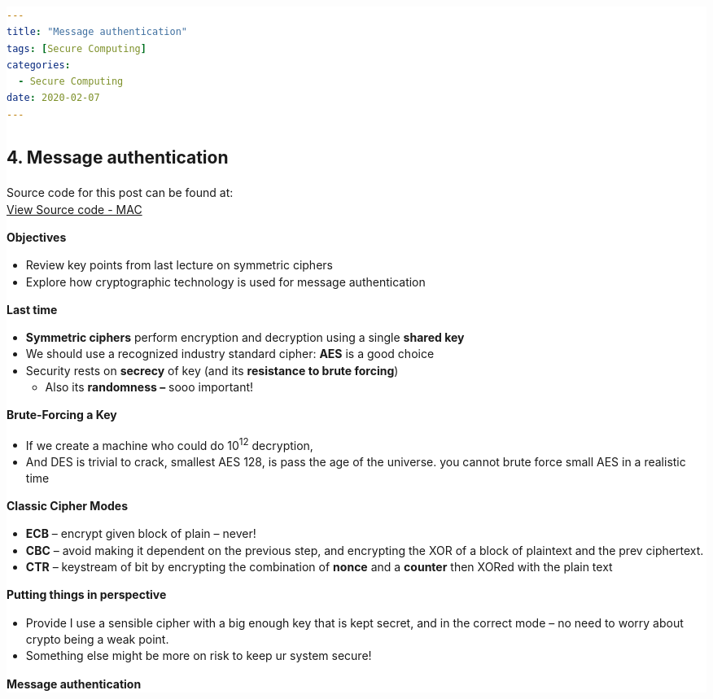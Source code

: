```yaml
---
title: "Message authentication"
tags: [Secure Computing]
categories:
  - Secure Computing
date: 2020-02-07
---
```



## **4. Message authentication**

Source code for this post can be found at:  
[View Source code - MAC](https://github.com/chaerim-kim/Cryptographic-Methods/tree/master/1.Hash%20Function)


**Objectives**

  - Review key points from last lecture on symmetric ciphers
  - Explore how cryptographic technology is used for
    <span class="underline">message authentication</span>

**Last time**

  - **Symmetric ciphers** perform encryption and decryption using a
    single **shared key**
  - We should use a recognized industry standard cipher: **AES** is a
    good choice
  - Security rests on **secrecy** of key (and its **resistance to brute
    forcing**)
      - Also its **randomness –** sooo important\!

**Brute-Forcing a Key**

  - If we create a machine who could do 10<sup>12</sup> decryption,
  - And DES is trivial to crack, smallest AES 128, is pass the age of
    the universe. you cannot brute force small AES in a realistic time

**Classic Cipher Modes**

  - **ECB** – encrypt given block of plain – never\!
  - **CBC** – avoid making it dependent on the previous step, and
    encrypting the XOR of a block of plaintext and the prev ciphertext.
  - **CTR** – keystream of bit by encrypting the combination of
    **nonce** and a **counter** then XORed with the plain text

**Putting things in perspective**

  - Provide I use a sensible cipher with a big enough key that is kept
    secret, and in the correct mode – no need to worry about crypto
    being a weak point.
  - Something else might be more on risk to keep ur system secure\!

**Message authentication**
